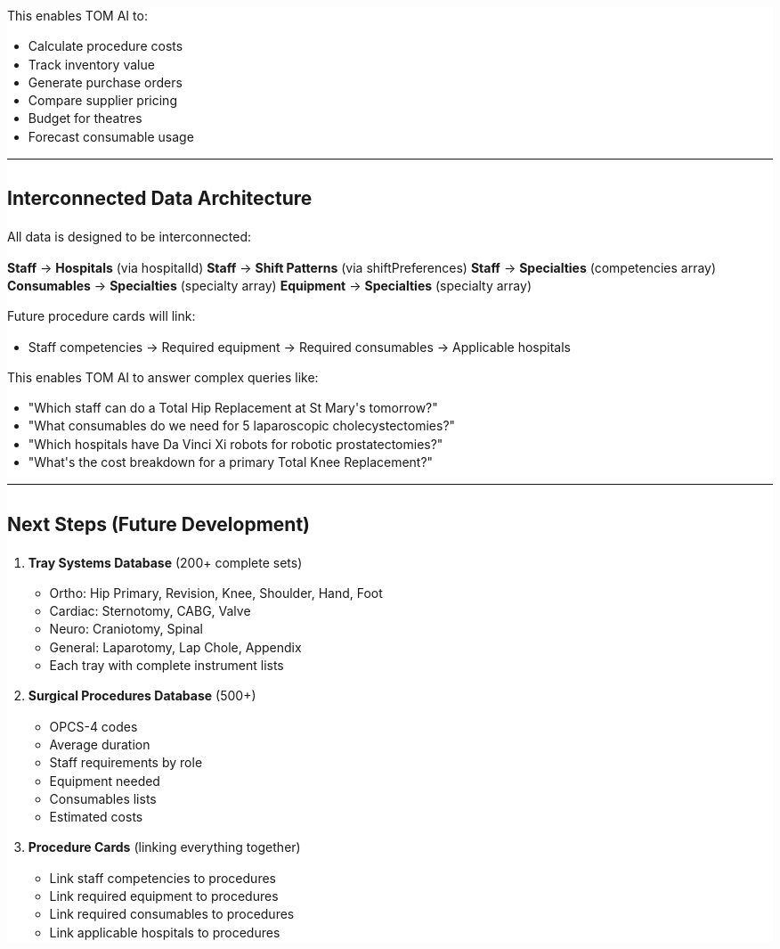 This enables TOM AI to:
- Calculate procedure costs
- Track inventory value
- Generate purchase orders
- Compare supplier pricing
- Budget for theatres
- Forecast consumable usage

---

## Interconnected Data Architecture

All data is designed to be interconnected:

**Staff** → **Hospitals** (via hospitalId)
**Staff** → **Shift Patterns** (via shiftPreferences)
**Staff** → **Specialties** (competencies array)
**Consumables** → **Specialties** (specialty array)
**Equipment** → **Specialties** (specialty array)

Future procedure cards will link:
- Staff competencies → Required equipment → Required consumables → Applicable hospitals

This enables TOM AI to answer complex queries like:
- "Which staff can do a Total Hip Replacement at St Mary's tomorrow?"
- "What consumables do we need for 5 laparoscopic cholecystectomies?"
- "Which hospitals have Da Vinci Xi robots for robotic prostatectomies?"
- "What's the cost breakdown for a primary Total Knee Replacement?"

---

## Next Steps (Future Development)

1. **Tray Systems Database** (200+ complete sets)
   - Ortho: Hip Primary, Revision, Knee, Shoulder, Hand, Foot
   - Cardiac: Sternotomy, CABG, Valve
   - Neuro: Craniotomy, Spinal
   - General: Laparotomy, Lap Chole, Appendix
   - Each tray with complete instrument lists

2. **Surgical Procedures Database** (500+)
   - OPCS-4 codes
   - Average duration
   - Staff requirements by role
   - Equipment needed
   - Consumables lists
   - Estimated costs

3. **Procedure Cards** (linking everything together)
   - Link staff competencies to procedures
   - Link required equipment to procedures
   - Link required consumables to procedures
   - Link applicable hospitals to procedures
